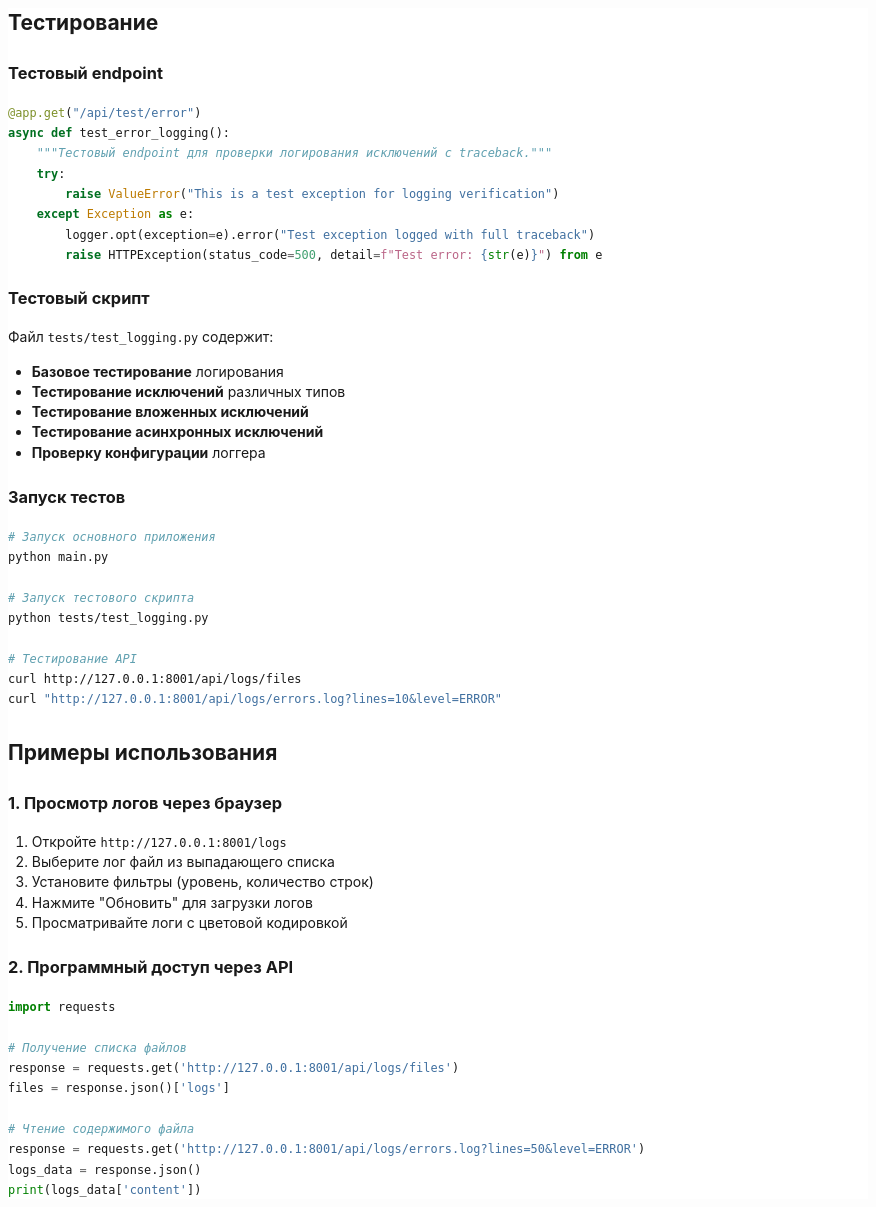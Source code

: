 ## Тестирование

### Тестовый endpoint

```python
@app.get("/api/test/error")
async def test_error_logging():
    """Тестовый endpoint для проверки логирования исключений с traceback."""
    try:
        raise ValueError("This is a test exception for logging verification")
    except Exception as e:
        logger.opt(exception=e).error("Test exception logged with full traceback")
        raise HTTPException(status_code=500, detail=f"Test error: {str(e)}") from e
```

### Тестовый скрипт

Файл `tests/test_logging.py` содержит:

- **Базовое тестирование** логирования
- **Тестирование исключений** различных типов
- **Тестирование вложенных исключений**
- **Тестирование асинхронных исключений**
- **Проверку конфигурации** логгера

### Запуск тестов

```bash
# Запуск основного приложения
python main.py

# Запуск тестового скрипта
python tests/test_logging.py

# Тестирование API
curl http://127.0.0.1:8001/api/logs/files
curl "http://127.0.0.1:8001/api/logs/errors.log?lines=10&level=ERROR"
```

## Примеры использования

### 1. Просмотр логов через браузер

1. Откройте `http://127.0.0.1:8001/logs`
2. Выберите лог файл из выпадающего списка
3. Установите фильтры (уровень, количество строк)
4. Нажмите "Обновить" для загрузки логов
5. Просматривайте логи с цветовой кодировкой

### 2. Программный доступ через API

```python
import requests

# Получение списка файлов
response = requests.get('http://127.0.0.1:8001/api/logs/files')
files = response.json()['logs']

# Чтение содержимого файла
response = requests.get('http://127.0.0.1:8001/api/logs/errors.log?lines=50&level=ERROR')
logs_data = response.json()
print(logs_data['content'])
```
